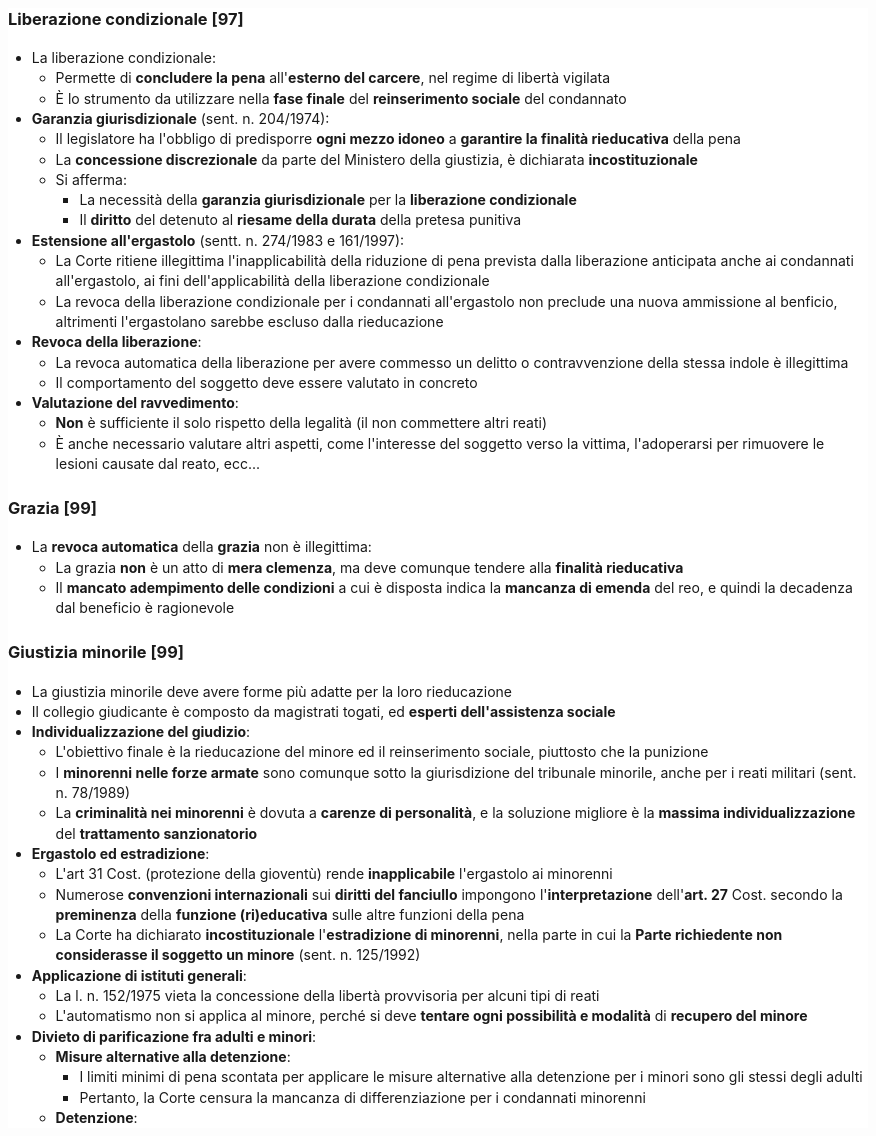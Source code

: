 ### Liberazione condizionale [97]

- La liberazione condizionale:
  - Permette di **concludere la pena** all'**esterno del carcere**, nel regime di libertà vigilata
  - È lo strumento da utilizzare nella **fase finale** del **reinserimento sociale** del condannato
- **Garanzia giurisdizionale** (sent. n. 204/1974):
  - Il legislatore ha l'obbligo di predisporre **ogni mezzo idoneo** a **garantire la finalità rieducativa** della pena
  - La **concessione discrezionale** da parte del Ministero della giustizia, è dichiarata **incostituzionale**
  - Si afferma:
    - La necessità della **garanzia giurisdizionale** per la **liberazione condizionale**
    - Il **diritto** del detenuto al **riesame della durata** della pretesa punitiva
- **Estensione all'ergastolo** (sentt. n. 274/1983 e 161/1997):
  - La Corte ritiene illegittima l'inapplicabilità della riduzione di pena prevista dalla liberazione anticipata anche ai condannati all'ergastolo, ai fini dell'applicabilità della liberazione condizionale
  - La revoca della liberazione condizionale per i condannati all'ergastolo non preclude una nuova ammissione al benficio, altrimenti l'ergastolano sarebbe escluso dalla rieducazione
- **Revoca della liberazione**:
  - La revoca automatica della liberazione per avere commesso un delitto o contravvenzione della stessa indole è illegittima
  - Il comportamento del soggetto deve essere valutato in concreto
- **Valutazione del ravvedimento**:
  - **Non** è sufficiente il solo rispetto della legalità (il non commettere altri reati)
  - È anche necessario valutare altri aspetti, come l'interesse del soggetto verso la vittima, l'adoperarsi per rimuovere le lesioni causate dal reato, ecc...

### Grazia [99]

- La **revoca automatica** della **grazia** non è illegittima:
  - La grazia **non** è un atto di **mera clemenza**, ma deve comunque tendere alla **finalità rieducativa**
  - Il **mancato adempimento delle condizioni** a cui è disposta indica la **mancanza di emenda** del reo, e quindi la decadenza dal beneficio è ragionevole

### Giustizia minorile [99]

- La giustizia minorile deve avere forme più adatte per la loro rieducazione
- Il collegio giudicante è composto da magistrati togati, ed **esperti dell'assistenza sociale**
- **Individualizzazione del giudizio**:
  - L'obiettivo finale è la rieducazione del minore ed il reinserimento sociale, piuttosto che la punizione
  - I **minorenni nelle forze armate** sono comunque sotto la giurisdizione del tribunale minorile, anche per i reati militari (sent. n. 78/1989)
  - La **criminalità nei minorenni** è dovuta a **carenze di personalità**, e la soluzione migliore è la **massima individualizzazione** del **trattamento sanzionatorio**
- **Ergastolo ed estradizione**:
  - L'art 31 Cost. (protezione della gioventù) rende **inapplicabile** l'ergastolo ai minorenni
  - Numerose **convenzioni internazionali** sui **diritti del fanciullo** impongono l'**interpretazione** dell'**art. 27** Cost. secondo la **preminenza** della **funzione (ri)educativa** sulle altre funzioni della pena
  - La Corte ha dichiarato **incostituzionale** l'**estradizione di minorenni**, nella parte in cui la **Parte richiedente non considerasse il soggetto un minore** (sent. n. 125/1992)
- **Applicazione di istituti generali**:
  - La l. n. 152/1975 vieta la concessione della libertà provvisoria per alcuni tipi di reati
  - L'automatismo non si applica al minore, perché si deve **tentare ogni possibilità e modalità** di **recupero del minore**
- **Divieto di parificazione fra adulti e minori**:
  - **Misure alternative alla detenzione**:
    - I limiti minimi di pena scontata per applicare le misure alternative alla detenzione per i minori sono gli stessi degli adulti
    - Pertanto, la Corte censura la mancanza di differenziazione per i condannati minorenni
  - **Detenzione**: